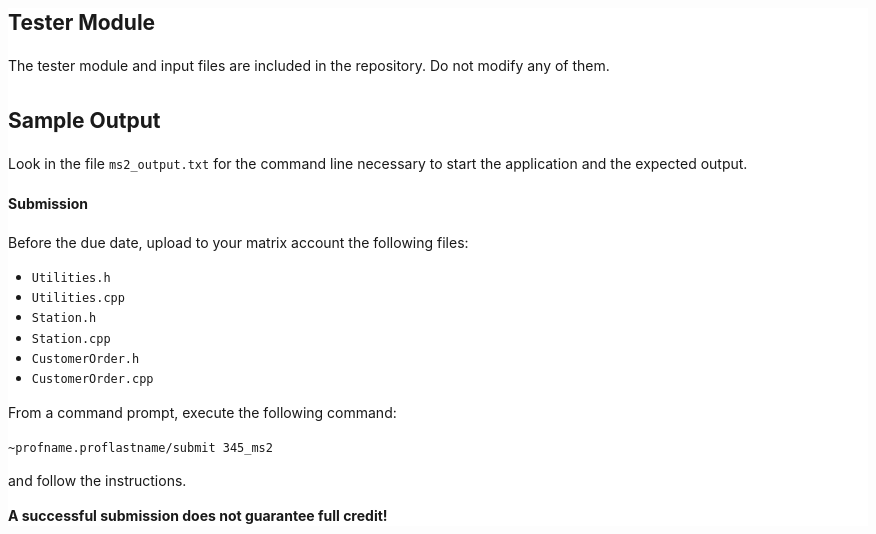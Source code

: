 

## Tester Module

The tester module and input files are included in the repository. Do not modify any of them.

## Sample Output

Look in the file `ms2_output.txt` for the command line necessary to start the application and the expected output.



#### Submission

Before the due date, upload to your matrix account the following files:
- `Utilities.h`
- `Utilities.cpp`
- `Station.h`
- `Station.cpp`
- `CustomerOrder.h`
- `CustomerOrder.cpp`

From a command prompt, execute the following command:

```bash
~profname.proflastname/submit 345_ms2
```

and follow the instructions.

**A successful submission does not guarantee full credit!**








































